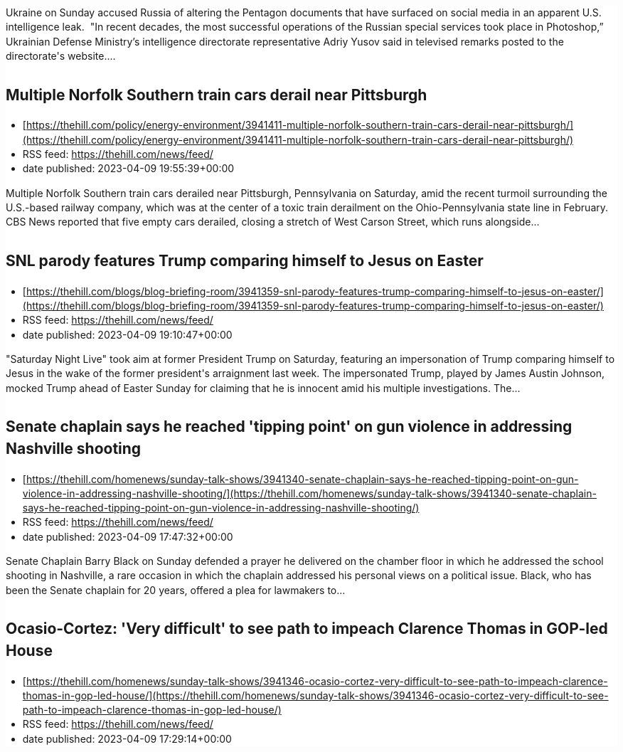 Ukraine on Sunday accused Russia of altering the Pentagon documents that have surfaced on social media in an apparent U.S. intelligence leak.  "In recent decades, the most successful operations of the Russian special services took place in Photoshop,” Ukrainian Defense Ministry’s intelligence directorate representative Adriy Yusov said in televised remarks posted to the directorate's website....

## Multiple Norfolk Southern train cars derail near Pittsburgh
 - [https://thehill.com/policy/energy-environment/3941411-multiple-norfolk-southern-train-cars-derail-near-pittsburgh/](https://thehill.com/policy/energy-environment/3941411-multiple-norfolk-southern-train-cars-derail-near-pittsburgh/)
 - RSS feed: https://thehill.com/news/feed/
 - date published: 2023-04-09 19:55:39+00:00

Multiple Norfolk Southern train cars derailed near Pittsburgh, Pennsylvania on Saturday, amid the recent turmoil surrounding the U.S.-based railway company, which was at the center of a toxic train derailment on the Ohio-Pennsylvania state line in February. CBS News reported that five empty cars derailed, closing a stretch of West Carson Street, which runs alongside...

## SNL parody features Trump comparing himself to Jesus on Easter
 - [https://thehill.com/blogs/blog-briefing-room/3941359-snl-parody-features-trump-comparing-himself-to-jesus-on-easter/](https://thehill.com/blogs/blog-briefing-room/3941359-snl-parody-features-trump-comparing-himself-to-jesus-on-easter/)
 - RSS feed: https://thehill.com/news/feed/
 - date published: 2023-04-09 19:10:47+00:00

"Saturday Night Live" took aim at former President Trump on Saturday, featuring an impersonation of Trump comparing himself to Jesus in the wake of the former president's arraignment last week. The impersonated Trump, played by James Austin Johnson, mocked Trump ahead of Easter Sunday for claiming that he is innocent amid his multiple investigations. The...

## Senate chaplain says he reached 'tipping point' on gun violence in addressing Nashville shooting
 - [https://thehill.com/homenews/sunday-talk-shows/3941340-senate-chaplain-says-he-reached-tipping-point-on-gun-violence-in-addressing-nashville-shooting/](https://thehill.com/homenews/sunday-talk-shows/3941340-senate-chaplain-says-he-reached-tipping-point-on-gun-violence-in-addressing-nashville-shooting/)
 - RSS feed: https://thehill.com/news/feed/
 - date published: 2023-04-09 17:47:32+00:00

Senate Chaplain Barry Black on Sunday defended a prayer he delivered on the chamber floor in which he addressed the school shooting in Nashville, a rare occasion in which the chaplain addressed his personal views on a political issue. Black, who has been the Senate chaplain for 20 years, offered a plea for lawmakers to...

## Ocasio-Cortez: 'Very difficult' to see path to impeach Clarence Thomas in GOP-led House
 - [https://thehill.com/homenews/sunday-talk-shows/3941346-ocasio-cortez-very-difficult-to-see-path-to-impeach-clarence-thomas-in-gop-led-house/](https://thehill.com/homenews/sunday-talk-shows/3941346-ocasio-cortez-very-difficult-to-see-path-to-impeach-clarence-thomas-in-gop-led-house/)
 - RSS feed: https://thehill.com/news/feed/
 - date published: 2023-04-09 17:29:14+00:00

